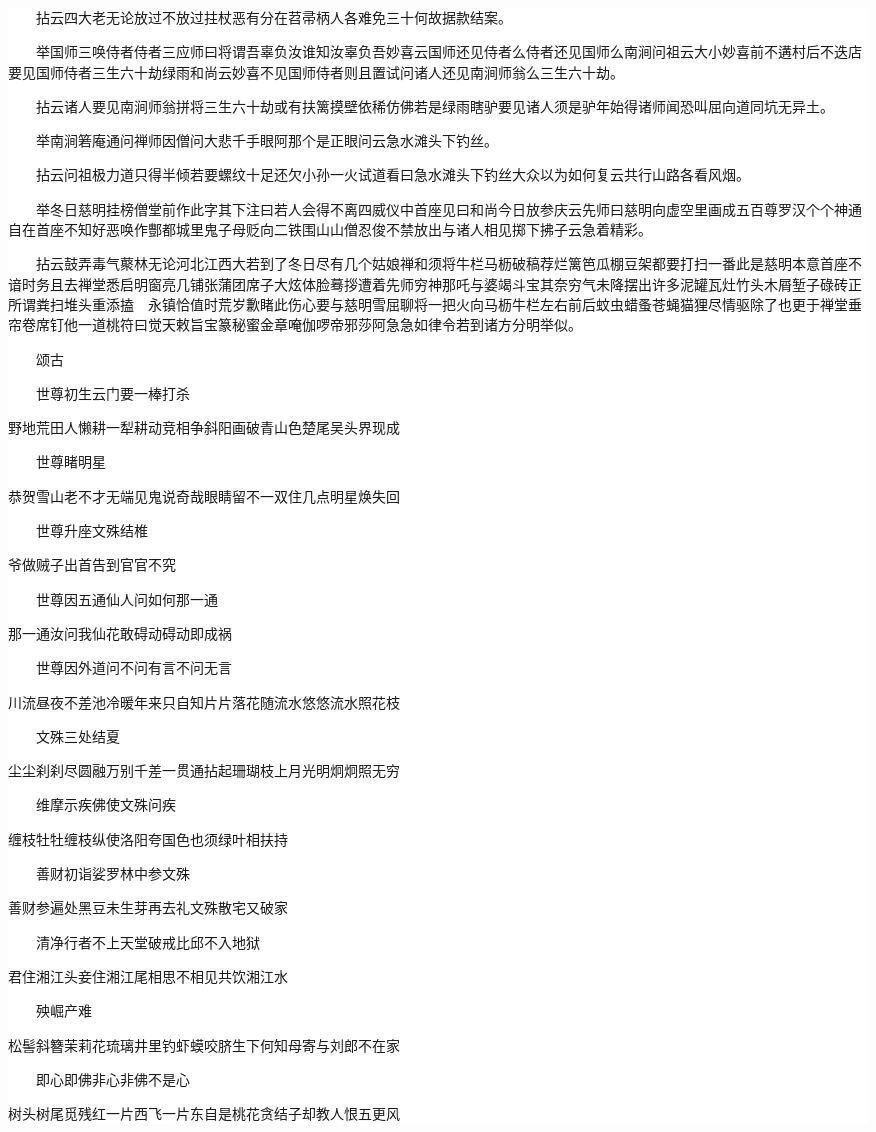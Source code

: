 
　　拈云四大老无论放过不放过拄杖恶有分在苕帚柄人各难免三十何故据款结案。

　　举国师三唤侍者侍者三应师曰将谓吾辜负汝谁知汝辜负吾妙喜云国师还见侍者么侍者还见国师么南涧问祖云大小妙喜前不遘村后不迭店要见国师侍者三生六十劫绿雨和尚云妙喜不见国师侍者则且置试问诸人还见南涧师翁么三生六十劫。

　　拈云诸人要见南涧师翁拼将三生六十劫或有扶篱摸壁依稀仿佛若是绿雨瞎驴要见诸人须是驴年始得诸师闻恐叫屈向道同坑无异土。

　　举南涧箬庵通问禅师因僧问大悲千手眼阿那个是正眼问云急水滩头下钓丝。

　　拈云问祖极力道只得半倾若要螺纹十足还欠小孙一火试道看曰急水滩头下钓丝大众以为如何复云共行山路各看风烟。

　　举冬日慈明挂榜僧堂前作此字其下注曰若人会得不离四威仪中首座见曰和尚今日放参庆云先师曰慈明向虚空里画成五百尊罗汉个个神通自在首座不知好恶唤作酆都城里鬼子母贬向二铁围山山僧忍俊不禁放出与诸人相见掷下拂子云急着精彩。

　　拈云鼓弄毒气藂林无论河北江西大若到了冬日尽有几个姑娘禅和须将牛栏马枥破稿荐烂篱笆瓜棚豆架都要打扫一番此是慈明本意首座不谙时务且去禅堂悉启明窗亮几铺张蒲团席子大炫体脸蓦拶遭着先师穷神那吒与婆竭斗宝其奈穷气未降摆出许多泥罐瓦灶竹头木屑堑子碌砖正所谓粪扫堆头重添搕　永镇恰值时荒岁歉睹此伤心要与慈明雪屈聊将一把火向马枥牛栏左右前后蚊虫蜡蚤苍蝇猫狸尽情驱除了也更于禅堂垂帘卷席钉他一道桃符曰觉天敕旨宝篆秘蜜金章唵伽啰帝邪莎阿急急如律令若到诸方分明举似。

　　颂古

　　世尊初生云门要一棒打杀

野地荒田人懒耕一犁耕动竞相争斜阳画破青山色楚尾吴头界现成

　　世尊睹明星

恭贺雪山老不才无端见鬼说奇哉眼睛留不一双住几点明星焕失回

　　世尊升座文殊结椎

爷做贼子出首告到官官不究

　　世尊因五通仙人问如何那一通

那一通汝问我仙花敢碍动碍动即成祸

　　世尊因外道问不问有言不问无言

川流昼夜不差池冷暖年来只自知片片落花随流水悠悠流水照花枝

　　文殊三处结夏

尘尘刹刹尽圆融万别千差一贯通拈起珊瑚枝上月光明炯炯照无穷

　　维摩示疾佛使文殊问疾

缠枝牡牡缠枝纵使洛阳夸国色也须绿叶相扶持

　　善财初诣娑罗林中参文殊

善财参遍处黑豆未生芽再去礼文殊散宅又破家

　　清净行者不上天堂破戒比邱不入地狱

君住湘江头妾住湘江尾相思不相见共饮湘江水

　　殃崛产难

松髻斜簪茉莉花琉璃井里钓虾蟆咬脐生下何知母寄与刘郎不在家

　　即心即佛非心非佛不是心

树头树尾觅残红一片西飞一片东自是桃花贪结子却教人恨五更风
